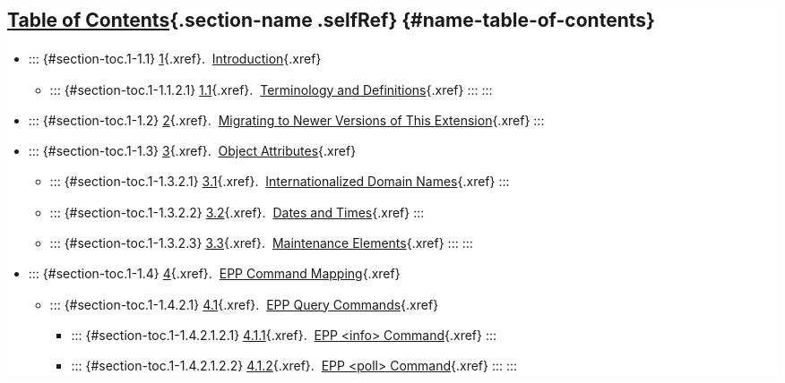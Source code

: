 ## [Table of Contents](#name-table-of-contents){.section-name .selfRef} {#name-table-of-contents}

-   ::: {#section-toc.1-1.1}
    [1](#section-1){.xref}.  [Introduction](#name-introduction){.xref}

    -   ::: {#section-toc.1-1.1.2.1}
        [1.1](#section-1.1){.xref}.  [Terminology and
        Definitions](#name-terminology-and-definitions){.xref}
        :::
    :::

-   ::: {#section-toc.1-1.2}
    [2](#section-2){.xref}.  [Migrating to Newer Versions of This
    Extension](#name-migrating-to-newer-versions){.xref}
    :::

-   ::: {#section-toc.1-1.3}
    [3](#section-3){.xref}.  [Object
    Attributes](#name-object-attributes){.xref}

    -   ::: {#section-toc.1-1.3.2.1}
        [3.1](#section-3.1){.xref}.  [Internationalized Domain
        Names](#name-internationalized-domain-na){.xref}
        :::

    -   ::: {#section-toc.1-1.3.2.2}
        [3.2](#section-3.2){.xref}.  [Dates and
        Times](#name-dates-and-times){.xref}
        :::

    -   ::: {#section-toc.1-1.3.2.3}
        [3.3](#section-3.3){.xref}.  [Maintenance
        Elements](#name-maintenance-elements){.xref}
        :::
    :::

-   ::: {#section-toc.1-1.4}
    [4](#section-4){.xref}.  [EPP Command
    Mapping](#name-epp-command-mapping){.xref}

    -   ::: {#section-toc.1-1.4.2.1}
        [4.1](#section-4.1){.xref}.  [EPP Query
        Commands](#name-epp-query-commands){.xref}

        -   ::: {#section-toc.1-1.4.2.1.2.1}
            [4.1.1](#section-4.1.1){.xref}.  [EPP \<info>
            Command](#name-epp-info-command){.xref}
            :::

        -   ::: {#section-toc.1-1.4.2.1.2.2}
            [4.1.2](#section-4.1.2){.xref}.  [EPP \<poll>
            Command](#name-epp-poll-command){.xref}
            :::
        :::
